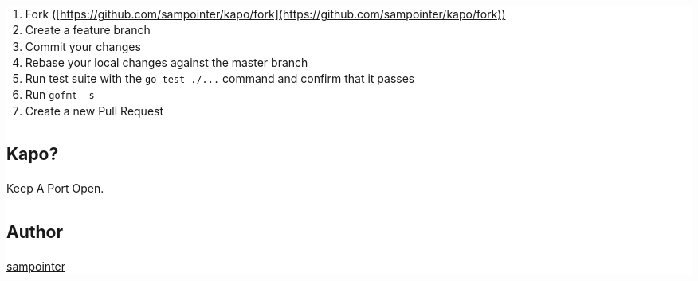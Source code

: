 1. Fork ([https://github.com/sampointer/kapo/fork](https://github.com/sampointer/kapo/fork))
1. Create a feature branch
1. Commit your changes
1. Rebase your local changes against the master branch
1. Run test suite with the `go test ./...` command and confirm that it passes
1. Run `gofmt -s`
1. Create a new Pull Request

## Kapo?
Keep A Port Open.

## Author

[sampointer](https://github.com/sampointer)

[1]: https://104-83670015-gh.circle-artifacts.com/0/tmp/circle-artifacts.qeE7j6o/kapo
[2]: https://104-83670015-gh.circle-artifacts.com/0/tmp/circle-artifacts.qeE7j6o/kapo_0.6.0-104_amd64.deb
[3]: https://104-83670015-gh.circle-artifacts.com/0/tmp/circle-artifacts.qeE7j6o/kapo-0.6.0-104.x86_64.rpm
